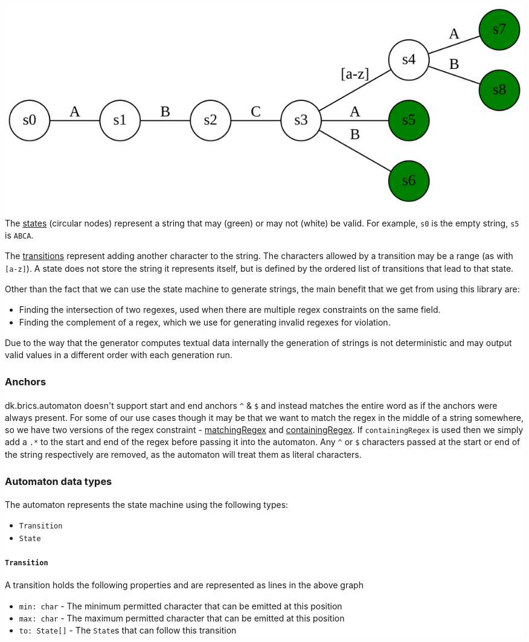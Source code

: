 ![](user/images/finite-state-machine.svg)

The [states](http://www.brics.dk/automaton/doc/index.html) (circular nodes) represent a string that may (green) or may not (white) be valid. For example, `s0` is the empty string, `s5` is `ABCA`.

The [transitions](http://www.brics.dk/automaton/doc/index.html) represent adding another character to the string. The characters allowed by a transition may be a range (as with `[a-z]`). A state does not store the string it represents itself, but is defined by the ordered list of transitions that lead to that state.

Other than the fact that we can use the state machine to generate strings, the main benefit that we get from using this library are:
* Finding the intersection of two regexes, used when there are multiple regex constraints on the same field.
* Finding the complement of a regex, which we use for generating invalid regexes for violation.

Due to the way that the generator computes textual data internally the generation of strings is not deterministic and may output valid values in a different order with each generation run. 

### Anchors

dk.brics.automaton doesn't support start and end anchors `^` & `$` and instead matches the entire word as if the anchors were always present. For some of our use cases though it may be that we want to match the regex in the middle of a string somewhere, so we have two versions of the regex constraint - [matchingRegex](UserGuide.md#predicate-matchingregex) and [containingRegex](UserGuide.md#predicate-containingregex). If `containingRegex` is used then we simply add a `.*` to the start and end of the regex before passing it into the automaton. Any `^` or `$` characters passed at the start or end of the string respectively are removed, as the automaton will treat them as literal characters.

### Automaton data types
The automaton represents the state machine using the following types:
- `Transition`
- `State`

#### `Transition`
A transition holds the following properties and are represented as lines in the above graph
- `min: char` - The minimum permitted character that can be emitted at this position
- `max: char` - The maximum permitted character that can be emitted at this position
- `to: State[]` - The `State`s that can follow this transition

